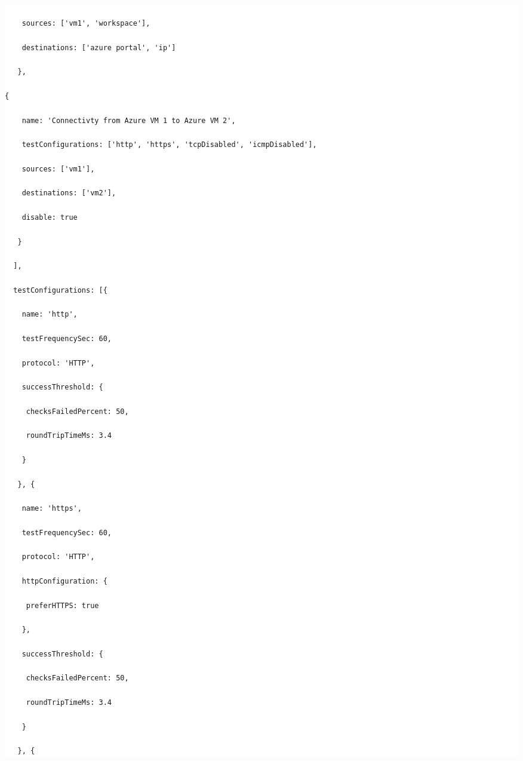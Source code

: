 ```armclient

    sources: ['vm1', 'workspace'],

    destinations: ['azure portal', 'ip']

   },

{

    name: 'Connectivty from Azure VM 1 to Azure VM 2',

    testConfigurations: ['http', 'https', 'tcpDisabled', 'icmpDisabled'],

    sources: ['vm1'],

    destinations: ['vm2'],

    disable: true

   }

  ],

  testConfigurations: [{

    name: 'http',

    testFrequencySec: 60,

    protocol: 'HTTP',

    successThreshold: {

     checksFailedPercent: 50,

     roundTripTimeMs: 3.4

    }

   }, {

    name: 'https',

    testFrequencySec: 60,

    protocol: 'HTTP',

    httpConfiguration: {

     preferHTTPS: true

    },

    successThreshold: {

     checksFailedPercent: 50,

     roundTripTimeMs: 3.4

    }

   }, {

```